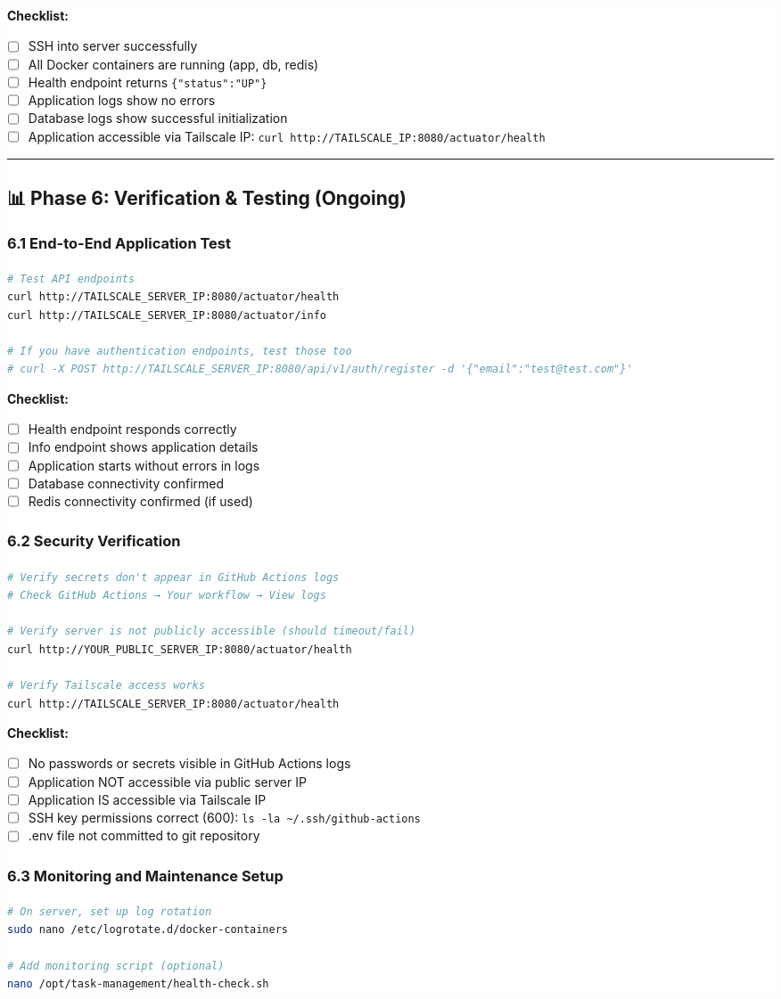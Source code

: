 **Checklist:**
- [ ] SSH into server successfully
- [ ] All Docker containers are running (app, db, redis)
- [ ] Health endpoint returns `{"status":"UP"}`
- [ ] Application logs show no errors
- [ ] Database logs show successful initialization
- [ ] Application accessible via Tailscale IP: `curl http://TAILSCALE_IP:8080/actuator/health`

---

## 📊 **Phase 6: Verification & Testing (Ongoing)**

### **6.1 End-to-End Application Test**
```bash
# Test API endpoints
curl http://TAILSCALE_SERVER_IP:8080/actuator/health
curl http://TAILSCALE_SERVER_IP:8080/actuator/info

# If you have authentication endpoints, test those too
# curl -X POST http://TAILSCALE_SERVER_IP:8080/api/v1/auth/register -d '{"email":"test@test.com"}'
```

**Checklist:**
- [ ] Health endpoint responds correctly
- [ ] Info endpoint shows application details
- [ ] Application starts without errors in logs
- [ ] Database connectivity confirmed
- [ ] Redis connectivity confirmed (if used)

### **6.2 Security Verification**
```bash
# Verify secrets don't appear in GitHub Actions logs
# Check GitHub Actions → Your workflow → View logs

# Verify server is not publicly accessible (should timeout/fail)
curl http://YOUR_PUBLIC_SERVER_IP:8080/actuator/health

# Verify Tailscale access works
curl http://TAILSCALE_SERVER_IP:8080/actuator/health
```

**Checklist:**
- [ ] No passwords or secrets visible in GitHub Actions logs
- [ ] Application NOT accessible via public server IP
- [ ] Application IS accessible via Tailscale IP
- [ ] SSH key permissions correct (600): `ls -la ~/.ssh/github-actions`
- [ ] .env file not committed to git repository

### **6.3 Monitoring and Maintenance Setup**
```bash
# On server, set up log rotation
sudo nano /etc/logrotate.d/docker-containers

# Add monitoring script (optional)
nano /opt/task-management/health-check.sh
```
